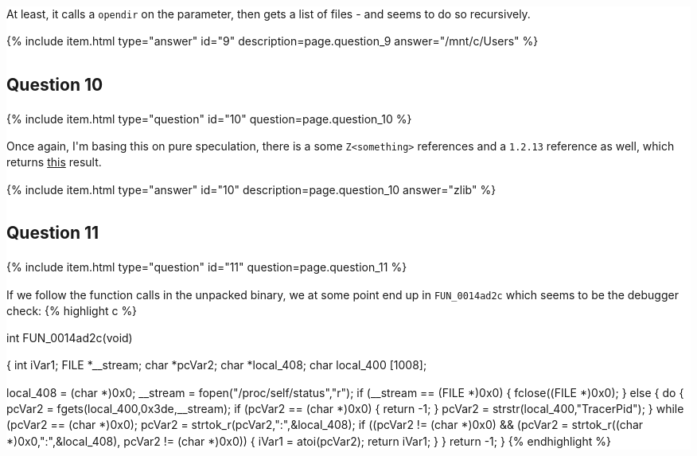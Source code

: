 At least, it calls a `opendir` on the parameter, then gets a list of files - and seems to do so recursively.

{% include item.html type="answer" id="9" description=page.question_9 answer="/mnt/c/Users" %}

## Question 10
{% include item.html type="question" id="10" question=page.question_10 %}

Once again, I'm basing this on pure speculation, there is a some `Z<something>` references and a `1.2.13` reference as well, which returns [this](https://github.com/madler/zlib/releases/tag/v1.2.13) result.

{% include item.html type="answer" id="10" description=page.question_10 answer="zlib" %}

## Question 11
{% include item.html type="question" id="11" question=page.question_11 %}

If we follow the function calls in the unpacked binary, we at some point end up in `FUN_0014ad2c` which seems to be the debugger check:
{% highlight c %}

int FUN_0014ad2c(void)

{
  int iVar1;
  FILE *__stream;
  char *pcVar2;
  char *local_408;
  char local_400 [1008];
  
  local_408 = (char *)0x0;
  __stream = fopen("/proc/self/status","r");
  if (__stream == (FILE *)0x0) {
    fclose((FILE *)0x0);
  }
  else {
    do {
      pcVar2 = fgets(local_400,0x3de,__stream);
      if (pcVar2 == (char *)0x0) {
        return -1;
      }
      pcVar2 = strstr(local_400,"TracerPid");
    } while (pcVar2 == (char *)0x0);
    pcVar2 = strtok_r(pcVar2,":",&local_408);
    if ((pcVar2 != (char *)0x0) &&
       (pcVar2 = strtok_r((char *)0x0,":",&local_408), pcVar2 != (char *)0x0)) {
      iVar1 = atoi(pcVar2);
      return iVar1;
    }
  }
  return -1;
}
{% endhighlight %}
